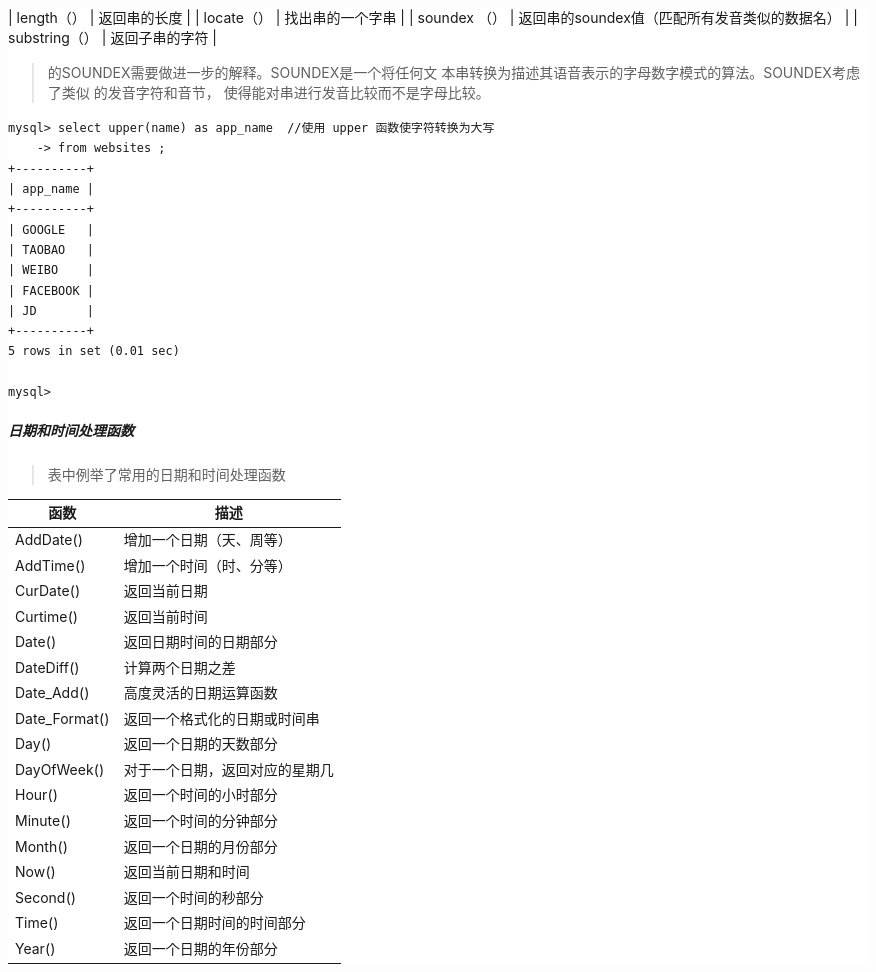 | length（）    | 返回串的长度                                  |
| locate（）    | 找出串的一个字串                              |
| soundex （）  | 返回串的soundex值（匹配所有发音类似的数据名） |
| substring（） | 返回子串的字符                                |

> 的SOUNDEX需要做进一步的解释。SOUNDEX是一个将任何文 本串转换为描述其语音表示的字母数字模式的算法。SOUNDEX考虑了类似 的发音字符和音节， 使得能对串进行发音比较而不是字母比较。

```mysql
mysql> select upper(name) as app_name  //使用 upper 函数使字符转换为大写
    -> from websites ;
+----------+
| app_name |
+----------+
| GOOGLE   |
| TAOBAO   |
| WEIBO    |
| FACEBOOK |
| JD       |
+----------+
5 rows in set (0.01 sec)

mysql>
```





##### 日期和时间处理函数

> 表中例举了常用的日期和时间处理函数

| 函数          | 描述                           |
| ------------- | ------------------------------ |
| AddDate()     | 增加一个日期（天、周等）       |
| AddTime()     | 增加一个时间（时、分等）       |
| CurDate()     | 返回当前日期                   |
| Curtime()     | 返回当前时间                   |
| Date()        | 返回日期时间的日期部分         |
| DateDiff()    | 计算两个日期之差               |
| Date_Add()    | 高度灵活的日期运算函数         |
| Date_Format() | 返回一个格式化的日期或时间串   |
| Day()         | 返回一个日期的天数部分         |
| DayOfWeek()   | 对于一个日期，返回对应的星期几 |
| Hour()        | 返回一个时间的小时部分         |
| Minute()      | 返回一个时间的分钟部分         |
| Month()       | 返回一个日期的月份部分         |
| Now()         | 返回当前日期和时间             |
| Second()      | 返回一个时间的秒部分           |
| Time()        | 返回一个日期时间的时间部分     |
| Year()        | 返回一个日期的年份部分         |
